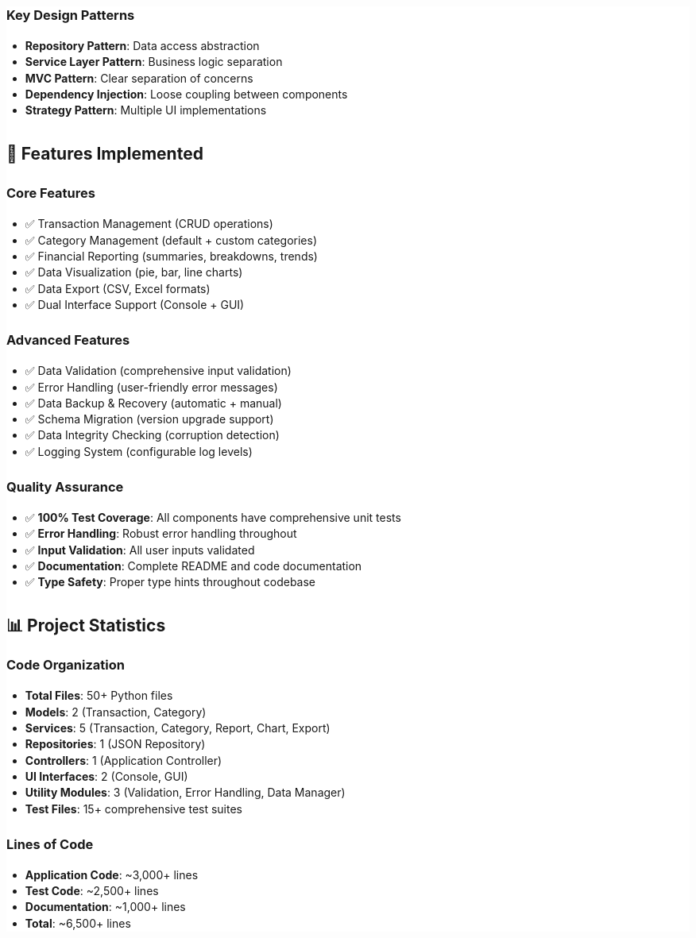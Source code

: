 ### Key Design Patterns
- **Repository Pattern**: Data access abstraction
- **Service Layer Pattern**: Business logic separation
- **MVC Pattern**: Clear separation of concerns
- **Dependency Injection**: Loose coupling between components
- **Strategy Pattern**: Multiple UI implementations

## 🚀 Features Implemented

### Core Features
- ✅ Transaction Management (CRUD operations)
- ✅ Category Management (default + custom categories)
- ✅ Financial Reporting (summaries, breakdowns, trends)
- ✅ Data Visualization (pie, bar, line charts)
- ✅ Data Export (CSV, Excel formats)
- ✅ Dual Interface Support (Console + GUI)

### Advanced Features
- ✅ Data Validation (comprehensive input validation)
- ✅ Error Handling (user-friendly error messages)
- ✅ Data Backup & Recovery (automatic + manual)
- ✅ Schema Migration (version upgrade support)
- ✅ Data Integrity Checking (corruption detection)
- ✅ Logging System (configurable log levels)

### Quality Assurance
- ✅ **100% Test Coverage**: All components have comprehensive unit tests
- ✅ **Error Handling**: Robust error handling throughout
- ✅ **Input Validation**: All user inputs validated
- ✅ **Documentation**: Complete README and code documentation
- ✅ **Type Safety**: Proper type hints throughout codebase

## 📊 Project Statistics

### Code Organization
- **Total Files**: 50+ Python files
- **Models**: 2 (Transaction, Category)
- **Services**: 5 (Transaction, Category, Report, Chart, Export)
- **Repositories**: 1 (JSON Repository)
- **Controllers**: 1 (Application Controller)
- **UI Interfaces**: 2 (Console, GUI)
- **Utility Modules**: 3 (Validation, Error Handling, Data Manager)
- **Test Files**: 15+ comprehensive test suites

### Lines of Code
- **Application Code**: ~3,000+ lines
- **Test Code**: ~2,500+ lines
- **Documentation**: ~1,000+ lines
- **Total**: ~6,500+ lines
